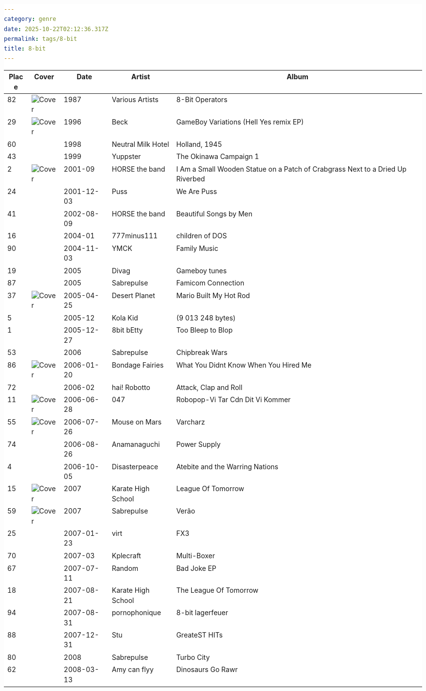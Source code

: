 ```yaml
---
category: genre
date: 2025-10-22T02:12:36.317Z
permalink: tags/8-bit
title: 8-bit
---
```


| Place | Cover | Date | Artist | Album |
|---|---|---|---|---|
| 82 | ![Cover](https://i.discogs.com/pVjf6F2mELuLRJpR1g3AK3mcjvziMUJ3gHhzoDEFKe8/rs:fit/g:sm/q:40/h:150/w:150/czM6Ly9kaXNjb2dz/LWRhdGFiYXNlLWlt/YWdlcy9SLTEzMDE3/LTE2NDc5NjEwMDgt/NjcwMS5qcGVn.jpeg) | 1987 | Various Artists | 8-Bit Operators |
| 29 | ![Cover](https://i.discogs.com/oc2OuUs1w4JkWFBCtjltwji8VyZP4iA9QPeH38VFOA4/rs:fit/g:sm/q:40/h:150/w:150/czM6Ly9kaXNjb2dz/LWRhdGFiYXNlLWlt/YWdlcy9SLTUyNDM4/LTEyOTk4MTgxNzUu/anBlZw.jpeg) | 1996 | Beck | GameBoy Variations (Hell Yes remix EP) |
| 60 |  | 1998 | Neutral Milk Hotel | Holland, 1945 |
| 43 |  | 1999 | Yuppster | The Okinawa Campaign 1 |
| 2 | ![Cover](https://i.discogs.com/zzxMl6XlGoU4d_KGPzvIH54_QrrU5tVMXLvFGkP3EaA/rs:fit/g:sm/q:40/h:150/w:150/czM6Ly9kaXNjb2dz/LWRhdGFiYXNlLWlt/YWdlcy9SLTM5OTg2/NzItMTU5MzU5MTgz/NC0zMzcyLnBuZw.jpeg) | 2001-09 | HORSE the band | I Am a Small Wooden Statue on a Patch of Crabgrass Next to a Dried Up Riverbed |
| 24 |  | 2001-12-03 | Puss | We Are Puss |
| 41 |  | 2002-08-09 | HORSE the band | Beautiful Songs by Men |
| 16 |  | 2004-01 | 777minus111 | children of DOS |
| 90 |  | 2004-11-03 | YMCK | Family Music |
| 19 |  | 2005 | Divag | Gameboy tunes |
| 87 |  | 2005 | Sabrepulse | Famicom Connection |
| 37 | ![Cover](https://i.discogs.com/5yPoT_XJ04pp67VzGZ_Cei2JqT7Nlc0qO6a1R3M_UqI/rs:fit/g:sm/q:40/h:150/w:150/czM6Ly9kaXNjb2dz/LWRhdGFiYXNlLWlt/YWdlcy9SLTcwMjE4/OS0xMTkzNTc0NzY4/LmpwZWc.jpeg) | 2005-04-25 | Desert Planet | Mario Built My Hot Rod |
| 5 |  | 2005-12 | Kola Kid | (9 013 248 bytes) |
| 1 |  | 2005-12-27 | 8bit bEtty | Too Bleep to Blop |
| 53 |  | 2006 | Sabrepulse | Chipbreak Wars |
| 86 | ![Cover](https://i.discogs.com/IlDnigc_XAfHj5JCoI9hOfJxZh-VL83NVYOCYw6rjRM/rs:fit/g:sm/q:40/h:150/w:150/czM6Ly9kaXNjb2dz/LWRhdGFiYXNlLWlt/YWdlcy9SLTY4OTA5/MC0xMTQ3OTY2MzUy/LmpwZWc.jpeg) | 2006-01-20 | Bondage Fairies | What You Didnt Know When You Hired Me |
| 72 |  | 2006-02 | hai! Robotto | Attack, Clap and Roll |
| 11 | ![Cover](https://i.discogs.com/Q8x0c6Hsu9_tJh9AYI78wyaAvwgCTYRmfERKaRT6UZs/rs:fit/g:sm/q:40/h:150/w:150/czM6Ly9kaXNjb2dz/LWRhdGFiYXNlLWlt/YWdlcy9SLTEzMjcz/MjUtMTM5MzY3NjMy/NC0yMDk1LmpwZWc.jpeg) | 2006-06-28 | 047 | Robopop-Vi Tar Cdn Dit Vi Kommer |
| 55 | ![Cover](https://i.discogs.com/6g_GeA5PwRISKpCSLUupQRpDxVVUt2O0U3M842OGOC8/rs:fit/g:sm/q:40/h:150/w:150/czM6Ly9kaXNjb2dz/LWRhdGFiYXNlLWlt/YWdlcy9SLTc4NzEw/My0xNTgzMTA1ODIz/LTU3MzMuanBlZw.jpeg) | 2006-07-26 | Mouse on Mars | Varcharz |
| 74 |  | 2006-08-26 | Anamanaguchi | Power Supply |
| 4 |  | 2006-10-05 | Disasterpeace | Atebite and the Warring Nations |
| 15 | ![Cover](https://i.discogs.com/Rxc9RUwKxSP1hSnSQNtCvS2rbjNff-gfsdEXGip9Zs8/rs:fit/g:sm/q:40/h:150/w:150/czM6Ly9kaXNjb2dz/LWRhdGFiYXNlLWlt/YWdlcy9SLTkyNzk2/NjAtMTQ3Nzg0OTMy/Ni00OTU0LnBuZw.jpeg) | 2007 | Karate High School | League Of Tomorrow |
| 59 | ![Cover](https://i.discogs.com/pVrDDUJ_99qq2E2HXOQovVqU46nkMu_LB0o8PmhQBHo/rs:fit/g:sm/q:40/h:150/w:150/czM6Ly9kaXNjb2dz/LWRhdGFiYXNlLWlt/YWdlcy9SLTk4NjU3/MjUtMTQ4NzYxMDcz/Ny0zODU0LmpwZWc.jpeg) | 2007 | Sabrepulse | Verão |
| 25 |  | 2007-01-23 | virt | FX3 |
| 70 |  | 2007-03 | Kplecraft | Multi-Boxer |
| 67 |  | 2007-07-11 | Random | Bad Joke EP |
| 18 |  | 2007-08-21 | Karate High School | The League Of Tomorrow |
| 94 |  | 2007-08-31 | pornophonique | 8-bit lagerfeuer |
| 88 |  | 2007-12-31 | Stu | GreateST HITs |
| 80 |  | 2008 | Sabrepulse | Turbo City |
| 62 |  | 2008-03-13 | Amy can flyy | Dinosaurs Go Rawr |